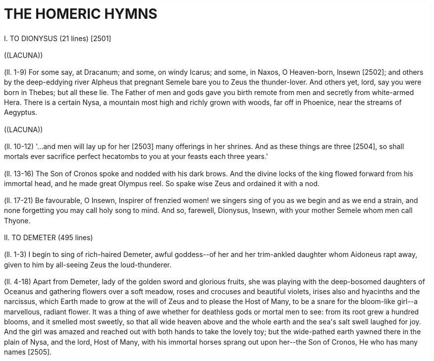 # THE HOMERIC HYMNS




I. TO DIONYSUS (21 lines) [2501]

((LACUNA))

(ll. 1-9) For some say, at Dracanum; and some, on windy Icarus;
and some, in Naxos, O Heaven-born, Insewn [2502]; and others by the
deep-eddying river Alpheus that pregnant Semele bare you to Zeus the
thunder-lover. And others yet, lord, say you were born in Thebes; but
all these lie. The Father of men and gods gave you birth remote from men
and secretly from white-armed Hera. There is a certain Nysa, a mountain
most high and richly grown with woods, far off in Phoenice, near the
streams of Aegyptus.

((LACUNA))

(ll. 10-12) '...and men will lay up for her [2503] many offerings in
her shrines. And as these things are three [2504], so shall mortals ever
sacrifice perfect hecatombs to you at your feasts each three years.'

(ll. 13-16) The Son of Cronos spoke and nodded with his dark brows. And
the divine locks of the king flowed forward from his immortal head, and
he made great Olympus reel. So spake wise Zeus and ordained it with a
nod.

(ll. 17-21) Be favourable, O Insewn, Inspirer of frenzied women!
we singers sing of you as we begin and as we end a strain, and none
forgetting you may call holy song to mind. And so, farewell, Dionysus,
Insewn, with your mother Semele whom men call Thyone.




II. TO DEMETER (495 lines)

(ll. 1-3) I begin to sing of rich-haired Demeter, awful goddess--of her
and her trim-ankled daughter whom Aidoneus rapt away, given to him by
all-seeing Zeus the loud-thunderer.

(ll. 4-18) Apart from Demeter, lady of the golden sword and glorious
fruits, she was playing with the deep-bosomed daughters of Oceanus and
gathering flowers over a soft meadow, roses and crocuses and beautiful
violets, irises also and hyacinths and the narcissus, which Earth made
to grow at the will of Zeus and to please the Host of Many, to be a
snare for the bloom-like girl--a marvellous, radiant flower. It was a
thing of awe whether for deathless gods or mortal men to see: from its
root grew a hundred blooms, and it smelled most sweetly, so that all
wide heaven above and the whole earth and the sea's salt swell laughed
for joy. And the girl was amazed and reached out with both hands to take
the lovely toy; but the wide-pathed earth yawned there in the plain of
Nysa, and the lord, Host of Many, with his immortal horses sprang out
upon her--the Son of Cronos, He who has many names [2505].
